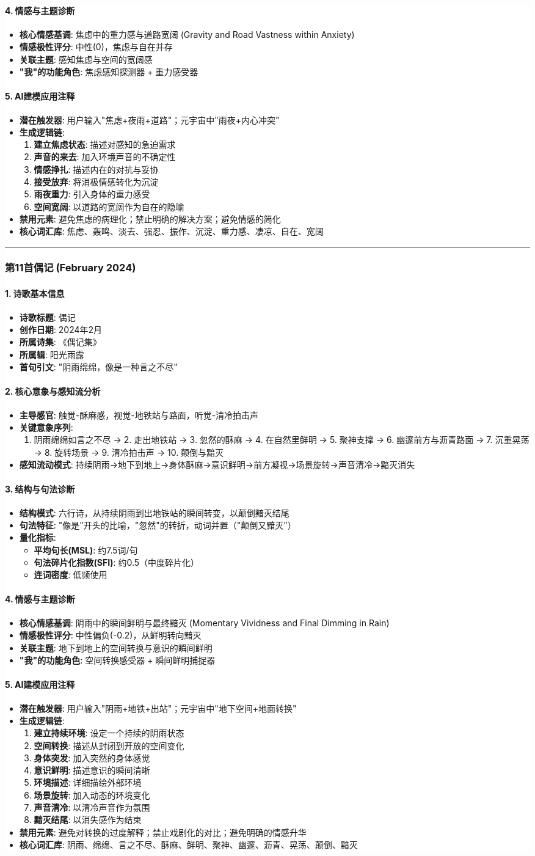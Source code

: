 #### 4. 情感与主题诊断
* **核心情感基调**: 焦虑中的重力感与道路宽阔 (Gravity and Road Vastness within Anxiety)
* **情感极性评分**: 中性(0)，焦虑与自在并存
* **关联主题**: 感知焦虑与空间的宽阔感
* **"我"的功能角色**: 焦虑感知探测器 + 重力感受器

#### 5. AI建模应用注释
* **潜在触发器**: 用户输入"焦虑+夜雨+道路"；元宇宙中"雨夜+内心冲突"
* **生成逻辑链**: 
  1. **建立焦虑状态**: 描述对感知的急迫需求
  2. **声音的来去**: 加入环境声音的不确定性
  3. **情感挣扎**: 描述内在的对抗与妥协
  4. **接受放弃**: 将消极情感转化为沉淀
  5. **雨夜重力**: 引入身体的重力感受
  6. **空间宽阔**: 以道路的宽阔作为自在的隐喻
* **禁用元素**: 避免焦虑的病理化；禁止明确的解决方案；避免情感的简化
* **核心词汇库**: 焦虑、轰鸣、淡去、强忍、振作、沉淀、重力感、凄凉、自在、宽阔

---

### **第11首偶记** (February 2024)

#### 1. 诗歌基本信息
* **诗歌标题**: 偶记
* **创作日期**: 2024年2月
* **所属诗集**: 《偶记集》
* **所属辑**: 阳光雨露
* **首句引文**: "阴雨绵绵，像是一种言之不尽"

#### 2. 核心意象与感知流分析
* **主导感官**: 触觉-酥麻感，视觉-地铁站与路面，听觉-清冷拍击声
* **关键意象序列**: 
  1. 阴雨绵绵如言之不尽 → 2. 走出地铁站 → 3. 忽然的酥麻 → 4. 在自然里鲜明 → 5. 聚神支撑 → 6. 幽邃前方与沥青路面 → 7. 沉重晃荡 → 8. 旋转场景 → 9. 清冷拍击声 → 10. 颠倒与黯灭
* **感知流动模式**: 持续阴雨→地下到地上→身体酥麻→意识鲜明→前方凝视→场景旋转→声音清冷→黯灭消失

#### 3. 结构与句法诊断
* **结构模式**: 六行诗，从持续阴雨到出地铁站的瞬间转变，以颠倒黯灭结尾
* **句法特征**: "像是"开头的比喻，"忽然"的转折，动词并置（"颠倒又黯灭"）
* **量化指标**:
  - **平均句长(MSL)**: 约7.5词/句
  - **句法碎片化指数(SFI)**: 约0.5（中度碎片化）
  - **连词密度**: 低频使用

#### 4. 情感与主题诊断
* **核心情感基调**: 阴雨中的瞬间鲜明与最终黯灭 (Momentary Vividness and Final Dimming in Rain)
* **情感极性评分**: 中性偏负(-0.2)，从鲜明转向黯灭
* **关联主题**: 地下到地上的空间转换与意识的瞬间鲜明
* **"我"的功能角色**: 空间转换感受器 + 瞬间鲜明捕捉器

#### 5. AI建模应用注释
* **潜在触发器**: 用户输入"阴雨+地铁+出站"；元宇宙中"地下空间+地面转换"
* **生成逻辑链**: 
  1. **建立持续环境**: 设定一个持续的阴雨状态
  2. **空间转换**: 描述从封闭到开放的空间变化
  3. **身体突发**: 加入突然的身体感觉
  4. **意识鲜明**: 描述意识的瞬间清晰
  5. **环境描述**: 详细描绘外部环境
  6. **场景旋转**: 加入动态的环境变化
  7. **声音清冷**: 以清冷声音作为氛围
  8. **黯灭结尾**: 以消失感作为结束
* **禁用元素**: 避免对转换的过度解释；禁止戏剧化的对比；避免明确的情感升华
* **核心词汇库**: 阴雨、绵绵、言之不尽、酥麻、鲜明、聚神、幽邃、沥青、晃荡、颠倒、黯灭

